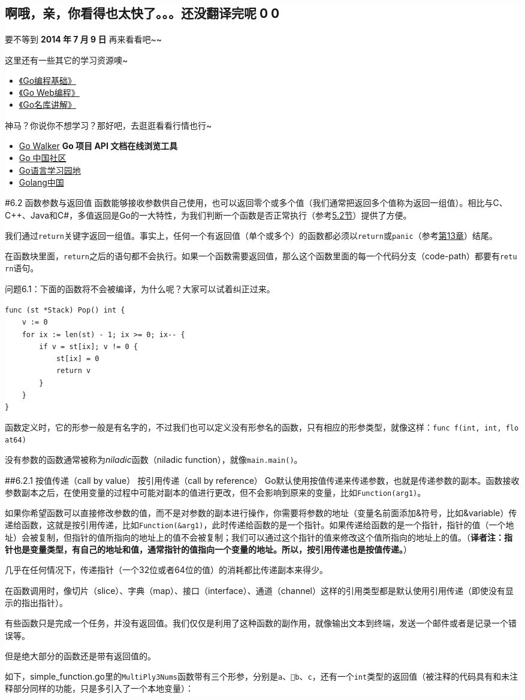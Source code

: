 ## 啊哦，亲，你看得也太快了。。。还没翻译完呢 0 0

要不等到 **2014 年 7 月 9 日** 再来看看吧~~

这里还有一些其它的学习资源噢~

 - [《Go编程基础》](https://github.com/Unknwon/go-fundamental-programming)
 - [《Go Web编程》](https://github.com/astaxie/build-web-application-with-golang)
 - [《Go名库讲解》](https://github.com/Unknwon/go-rock-libraries-showcases)

神马？你说你不想学习？那好吧，去逛逛看看行情也行~

- [Go Walker](https://gowalker.org) **Go 项目 API 文档在线浏览工具**
- [Go 中国社区](http://bbs.go-china.org)
- [Go语言学习园地](http://studygolang.com/)
- [Golang中国](http://golangtc.com)

#6.2 函数参数与返回值
函数能够接收参数供自己使用，也可以返回零个或多个值（我们通常把返回多个值称为返回一组值）。相比与C、C++、Java和C#，多值返回是Go的一大特性，为我们判断一个函数是否正常执行（参考[5.2节](05.2.md)）提供了方便。

我们通过`return`关键字返回一组值。事实上，任何一个有返回值（单个或多个）的函数都必须以`return`或`panic`（参考[第13章](13.0.md)）结尾。

在函数块里面，`return`之后的语句都不会执行。如果一个函数需要返回值，那么这个函数里面的每一个代码分支（code-path）都要有`return`语句。

问题6.1：下面的函数将不会被编译，为什么呢？大家可以试着纠正过来。

    func (st *Stack) Pop() int {
        v := 0
        for ix := len(st) - 1; ix >= 0; ix-- {
            if v = st[ix]; v != 0 {
                st[ix] = 0
                return v
            }
        }
    }    

函数定义时，它的形参一般是有名字的，不过我们也可以定义没有形参名的函数，只有相应的形参类型，就像这样：`func f(int, int, float64)`

没有参数的函数通常被称为*niladic*函数（niladic function），就像`main.main()`。

##6.2.1 按值传递（call by value） 按引用传递（call by reference）
Go默认使用按值传递来传递参数，也就是传递参数的副本。函数接收参数副本之后，在使用变量的过程中可能对副本的值进行更改，但不会影响到原来的变量，比如`Function(arg1)`。

如果你希望函数可以直接修改参数的值，而不是对参数的副本进行操作，你需要将参数的地址（变量名前面添加&符号，比如&variable）传递给函数，这就是按引用传递，比如`Function(&arg1)`，此时传递给函数的是一个指针。如果传递给函数的是一个指针，指针的值（一个地址）会被复制，但指针的值所指向的地址上的值不会被复制；我们可以通过这个指针的值来修改这个值所指向的地址上的值。（**译者注：指针也是变量类型，有自己的地址和值，通常指针的值指向一个变量的地址。所以，按引用传递也是按值传递。**）

几乎在任何情况下，传递指针（一个32位或者64位的值）的消耗都比传递副本来得少。

在函数调用时，像切片（slice）、字典（map）、接口（interface）、通道（channel）这样的引用类型都是默认使用引用传递（即使没有显示的指出指针）。

有些函数只是完成一个任务，并没有返回值。我们仅仅是利用了这种函数的副作用，就像输出文本到终端，发送一个邮件或者是记录一个错误等。

但是绝大部分的函数还是带有返回值的。

如下，simple_function.go里的`MultiPly3Nums`函数带有三个形参，分别是`a`、`b`、`c`，还有一个`int`类型的返回值（被注释的代码具有和未注释部分同样的功能，只是多引入了一个本地变量）：
